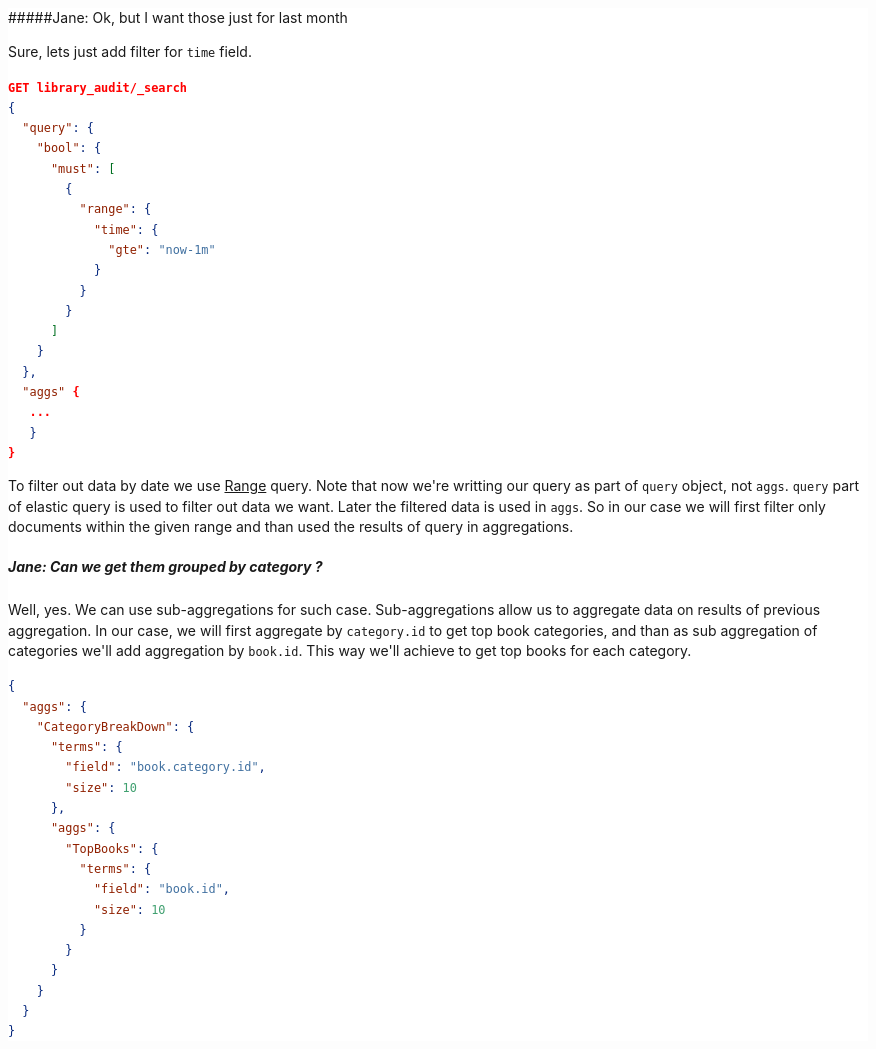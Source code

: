 #####Jane: Ok, but I want those just for last month

Sure, lets just add filter for `time` field.

```json
GET library_audit/_search
{
  "query": {
    "bool": {
      "must": [
        {
          "range": {
            "time": {
              "gte": "now-1m" 
            }
          }
        }
      ]
    }
  },
  "aggs" {
   ...
   }
}
```

To filter out data by date we use [Range](https://www.elastic.co/guide/en/elasticsearch/reference/current/query-dsl-range-query.html) query. Note that now we're writting our query as part of `query` object, not `aggs`. `query` part of elastic query is used to filter out data we want. Later the filtered data is used in `aggs`. So in our case we will first filter only documents within the given range and than used the results of query in aggregations. 


##### Jane: Can we get them grouped by category ?

Well,  yes. We can use sub-aggregations for such case. Sub-aggregations allow us to aggregate data on results of previous aggregation. In our case, we will first aggregate by `category.id` to get top book categories, and than as sub aggregation of categories we'll add aggregation by `book.id`. This way we'll achieve to get top books for each category.

```json
{
  "aggs": {
    "CategoryBreakDown": {
      "terms": {
        "field": "book.category.id",
        "size": 10
      },
      "aggs": {
        "TopBooks": {
          "terms": {
            "field": "book.id",
            "size": 10
          }
        }
      }
    }
  }
}
```
